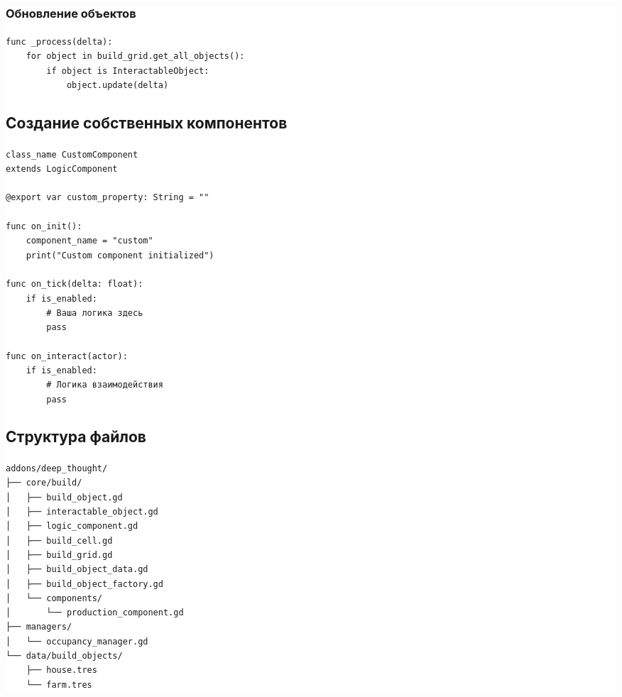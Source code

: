 ### Обновление объектов

```gdscript
func _process(delta):
    for object in build_grid.get_all_objects():
        if object is InteractableObject:
            object.update(delta)
```

## Создание собственных компонентов

```gdscript
class_name CustomComponent
extends LogicComponent

@export var custom_property: String = ""

func on_init():
    component_name = "custom"
    print("Custom component initialized")

func on_tick(delta: float):
    if is_enabled:
        # Ваша логика здесь
        pass

func on_interact(actor):
    if is_enabled:
        # Логика взаимодействия
        pass
```

## Структура файлов

```
addons/deep_thought/
├── core/build/
│   ├── build_object.gd
│   ├── interactable_object.gd
│   ├── logic_component.gd
│   ├── build_cell.gd
│   ├── build_grid.gd
│   ├── build_object_data.gd
│   ├── build_object_factory.gd
│   └── components/
│       └── production_component.gd
├── managers/
│   └── occupancy_manager.gd
└── data/build_objects/
    ├── house.tres
    └── farm.tres
```
